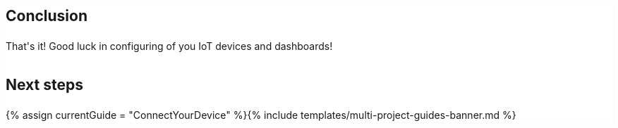 ## Conclusion

That's it! Good luck in configuring of you IoT devices and dashboards!

## Next steps

{% assign currentGuide = "ConnectYourDevice" %}{% include templates/multi-project-guides-banner.md %}
